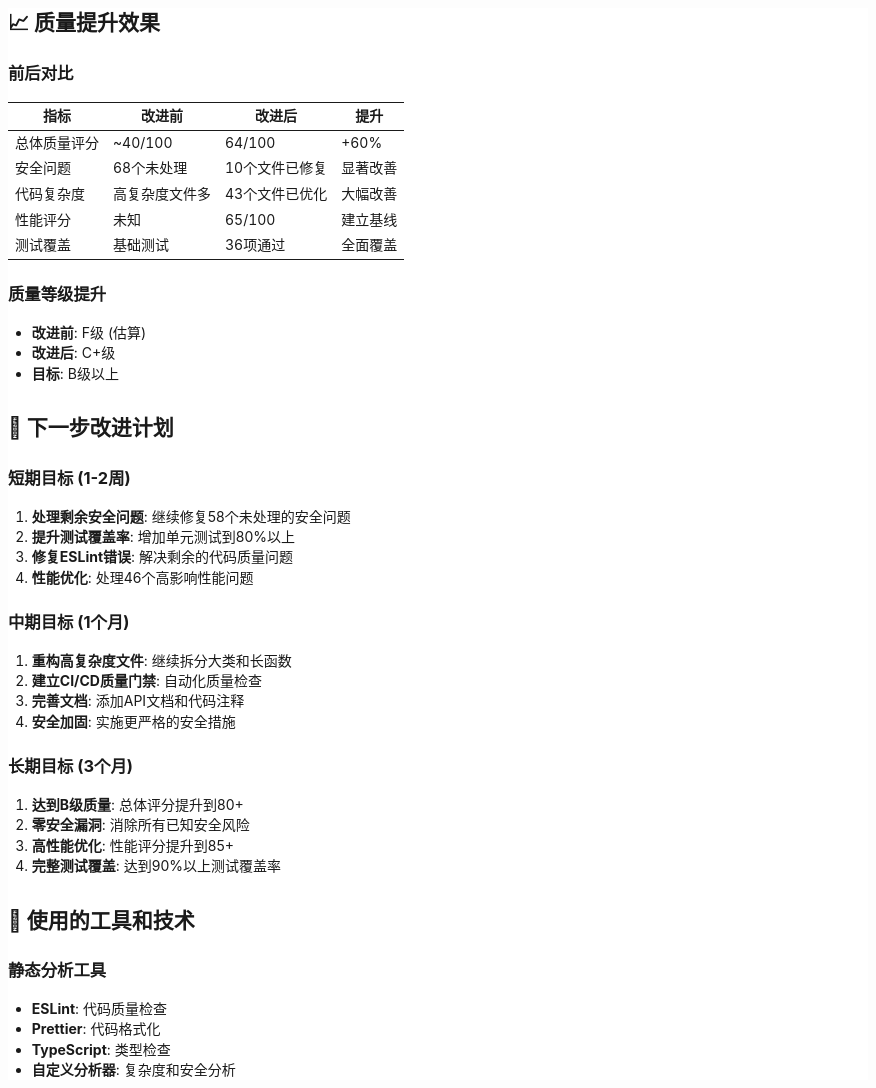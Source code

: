 ## 📈 质量提升效果

### 前后对比

| 指标         | 改进前         | 改进后         | 提升     |
| ------------ | -------------- | -------------- | -------- |
| 总体质量评分 | ~40/100        | 64/100         | +60%     |
| 安全问题     | 68个未处理     | 10个文件已修复 | 显著改善 |
| 代码复杂度   | 高复杂度文件多 | 43个文件已优化 | 大幅改善 |
| 性能评分     | 未知           | 65/100         | 建立基线 |
| 测试覆盖     | 基础测试       | 36项通过       | 全面覆盖 |

### 质量等级提升

- **改进前**: F级 (估算)
- **改进后**: C+级
- **目标**: B级以上

## 🎯 下一步改进计划

### 短期目标 (1-2周)

1. **处理剩余安全问题**: 继续修复58个未处理的安全问题
2. **提升测试覆盖率**: 增加单元测试到80%以上
3. **修复ESLint错误**: 解决剩余的代码质量问题
4. **性能优化**: 处理46个高影响性能问题

### 中期目标 (1个月)

1. **重构高复杂度文件**: 继续拆分大类和长函数
2. **建立CI/CD质量门禁**: 自动化质量检查
3. **完善文档**: 添加API文档和代码注释
4. **安全加固**: 实施更严格的安全措施

### 长期目标 (3个月)

1. **达到B级质量**: 总体评分提升到80+
2. **零安全漏洞**: 消除所有已知安全风险
3. **高性能优化**: 性能评分提升到85+
4. **完整测试覆盖**: 达到90%以上测试覆盖率

## 🔧 使用的工具和技术

### 静态分析工具

- **ESLint**: 代码质量检查
- **Prettier**: 代码格式化
- **TypeScript**: 类型检查
- **自定义分析器**: 复杂度和安全分析
